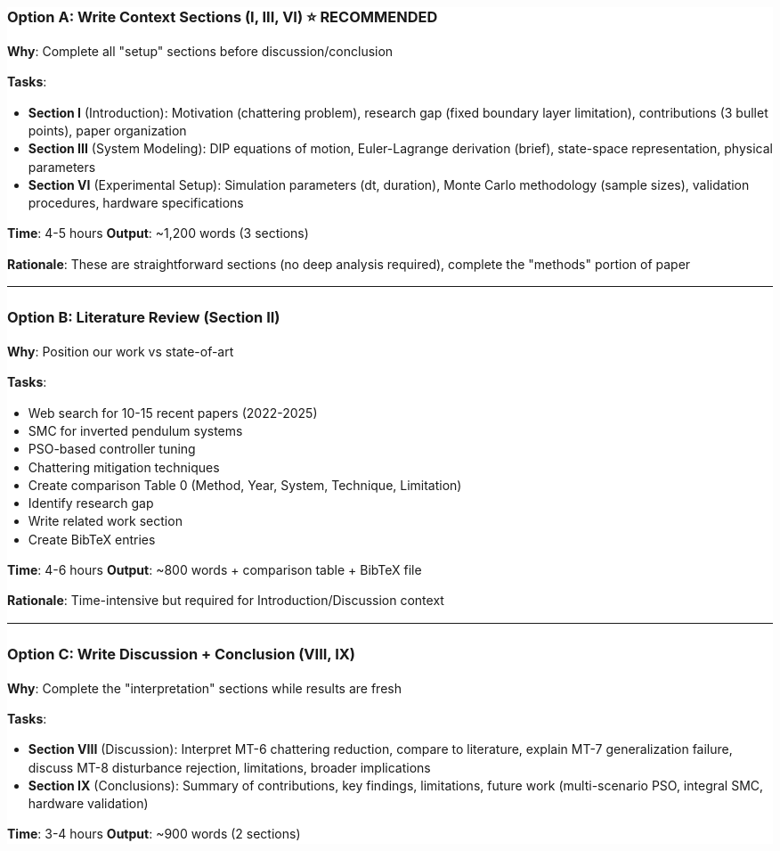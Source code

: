 
### Option A: Write Context Sections (I, III, VI) ⭐ RECOMMENDED

**Why**: Complete all "setup" sections before discussion/conclusion

**Tasks**:
- **Section I** (Introduction): Motivation (chattering problem), research gap (fixed boundary layer limitation), contributions (3 bullet points), paper organization
- **Section III** (System Modeling): DIP equations of motion, Euler-Lagrange derivation (brief), state-space representation, physical parameters
- **Section VI** (Experimental Setup): Simulation parameters (dt, duration), Monte Carlo methodology (sample sizes), validation procedures, hardware specifications

**Time**: 4-5 hours
**Output**: ~1,200 words (3 sections)

**Rationale**: These are straightforward sections (no deep analysis required), complete the "methods" portion of paper

---

### Option B: Literature Review (Section II)

**Why**: Position our work vs state-of-art

**Tasks**:
- Web search for 10-15 recent papers (2022-2025)
- SMC for inverted pendulum systems
- PSO-based controller tuning
- Chattering mitigation techniques
- Create comparison Table 0 (Method, Year, System, Technique, Limitation)
- Identify research gap
- Write related work section
- Create BibTeX entries

**Time**: 4-6 hours
**Output**: ~800 words + comparison table + BibTeX file

**Rationale**: Time-intensive but required for Introduction/Discussion context

---

### Option C: Write Discussion + Conclusion (VIII, IX)

**Why**: Complete the "interpretation" sections while results are fresh

**Tasks**:
- **Section VIII** (Discussion): Interpret MT-6 chattering reduction, compare to literature, explain MT-7 generalization failure, discuss MT-8 disturbance rejection, limitations, broader implications
- **Section IX** (Conclusions): Summary of contributions, key findings, limitations, future work (multi-scenario PSO, integral SMC, hardware validation)

**Time**: 3-4 hours
**Output**: ~900 words (2 sections)
